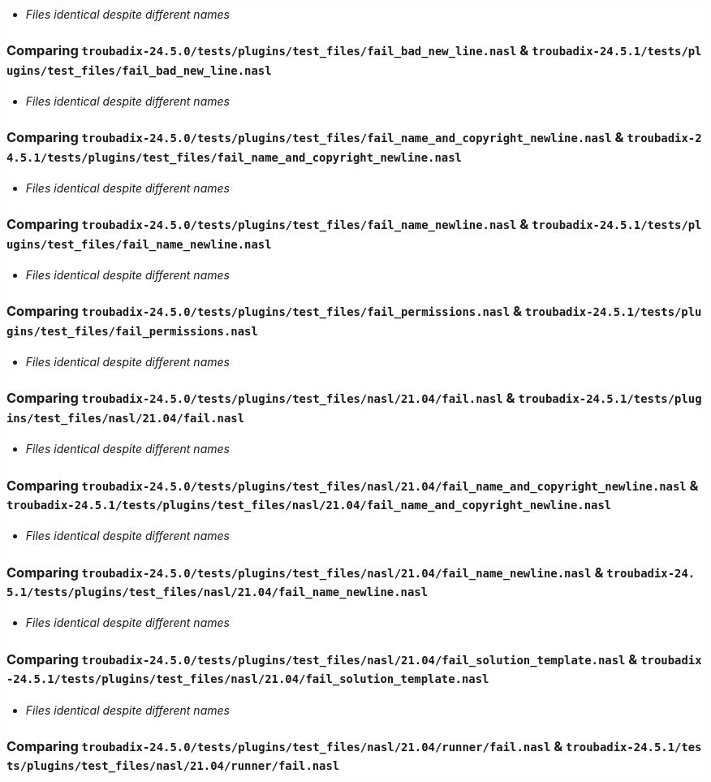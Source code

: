  * *Files identical despite different names*

### Comparing `troubadix-24.5.0/tests/plugins/test_files/fail_bad_new_line.nasl` & `troubadix-24.5.1/tests/plugins/test_files/fail_bad_new_line.nasl`

 * *Files identical despite different names*

### Comparing `troubadix-24.5.0/tests/plugins/test_files/fail_name_and_copyright_newline.nasl` & `troubadix-24.5.1/tests/plugins/test_files/fail_name_and_copyright_newline.nasl`

 * *Files identical despite different names*

### Comparing `troubadix-24.5.0/tests/plugins/test_files/fail_name_newline.nasl` & `troubadix-24.5.1/tests/plugins/test_files/fail_name_newline.nasl`

 * *Files identical despite different names*

### Comparing `troubadix-24.5.0/tests/plugins/test_files/fail_permissions.nasl` & `troubadix-24.5.1/tests/plugins/test_files/fail_permissions.nasl`

 * *Files identical despite different names*

### Comparing `troubadix-24.5.0/tests/plugins/test_files/nasl/21.04/fail.nasl` & `troubadix-24.5.1/tests/plugins/test_files/nasl/21.04/fail.nasl`

 * *Files identical despite different names*

### Comparing `troubadix-24.5.0/tests/plugins/test_files/nasl/21.04/fail_name_and_copyright_newline.nasl` & `troubadix-24.5.1/tests/plugins/test_files/nasl/21.04/fail_name_and_copyright_newline.nasl`

 * *Files identical despite different names*

### Comparing `troubadix-24.5.0/tests/plugins/test_files/nasl/21.04/fail_name_newline.nasl` & `troubadix-24.5.1/tests/plugins/test_files/nasl/21.04/fail_name_newline.nasl`

 * *Files identical despite different names*

### Comparing `troubadix-24.5.0/tests/plugins/test_files/nasl/21.04/fail_solution_template.nasl` & `troubadix-24.5.1/tests/plugins/test_files/nasl/21.04/fail_solution_template.nasl`

 * *Files identical despite different names*

### Comparing `troubadix-24.5.0/tests/plugins/test_files/nasl/21.04/runner/fail.nasl` & `troubadix-24.5.1/tests/plugins/test_files/nasl/21.04/runner/fail.nasl`

